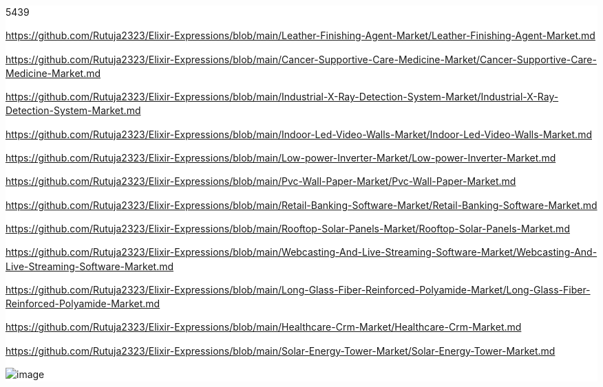 5439</p><p><a href="https://github.com/Rutuja2323/Elixir-Expressions/blob/main/Leather-Finishing-Agent-Market/Leather-Finishing-Agent-Market.md">https://github.com/Rutuja2323/Elixir-Expressions/blob/main/Leather-Finishing-Agent-Market/Leather-Finishing-Agent-Market.md</a></p><p><a href="https://github.com/Rutuja2323/Elixir-Expressions/blob/main/Cancer-Supportive-Care-Medicine-Market/Cancer-Supportive-Care-Medicine-Market.md">https://github.com/Rutuja2323/Elixir-Expressions/blob/main/Cancer-Supportive-Care-Medicine-Market/Cancer-Supportive-Care-Medicine-Market.md</a></p><p><a href="https://github.com/Rutuja2323/Elixir-Expressions/blob/main/Industrial-X-Ray-Detection-System-Market/Industrial-X-Ray-Detection-System-Market.md">https://github.com/Rutuja2323/Elixir-Expressions/blob/main/Industrial-X-Ray-Detection-System-Market/Industrial-X-Ray-Detection-System-Market.md</a></p><p><a href="https://github.com/Rutuja2323/Elixir-Expressions/blob/main/Indoor-Led-Video-Walls-Market/Indoor-Led-Video-Walls-Market.md">https://github.com/Rutuja2323/Elixir-Expressions/blob/main/Indoor-Led-Video-Walls-Market/Indoor-Led-Video-Walls-Market.md</a></p><p><a href="https://github.com/Rutuja2323/Elixir-Expressions/blob/main/Low-power-Inverter-Market/Low-power-Inverter-Market.md">https://github.com/Rutuja2323/Elixir-Expressions/blob/main/Low-power-Inverter-Market/Low-power-Inverter-Market.md</a></p><p><a href="https://github.com/Rutuja2323/Elixir-Expressions/blob/main/Pvc-Wall-Paper-Market/Pvc-Wall-Paper-Market.md">https://github.com/Rutuja2323/Elixir-Expressions/blob/main/Pvc-Wall-Paper-Market/Pvc-Wall-Paper-Market.md</a></p><p><a href="https://github.com/Rutuja2323/Elixir-Expressions/blob/main/Retail-Banking-Software-Market/Retail-Banking-Software-Market.md">https://github.com/Rutuja2323/Elixir-Expressions/blob/main/Retail-Banking-Software-Market/Retail-Banking-Software-Market.md</a></p><p><a href="https://github.com/Rutuja2323/Elixir-Expressions/blob/main/Rooftop-Solar-Panels-Market/Rooftop-Solar-Panels-Market.md">https://github.com/Rutuja2323/Elixir-Expressions/blob/main/Rooftop-Solar-Panels-Market/Rooftop-Solar-Panels-Market.md</a></p><p><a href="https://github.com/Rutuja2323/Elixir-Expressions/blob/main/Webcasting-And-Live-Streaming-Software-Market/Webcasting-And-Live-Streaming-Software-Market.md">https://github.com/Rutuja2323/Elixir-Expressions/blob/main/Webcasting-And-Live-Streaming-Software-Market/Webcasting-And-Live-Streaming-Software-Market.md</a></p><p><a href="https://github.com/Rutuja2323/Elixir-Expressions/blob/main/Long-Glass-Fiber-Reinforced-Polyamide-Market/Long-Glass-Fiber-Reinforced-Polyamide-Market.md">https://github.com/Rutuja2323/Elixir-Expressions/blob/main/Long-Glass-Fiber-Reinforced-Polyamide-Market/Long-Glass-Fiber-Reinforced-Polyamide-Market.md</a></p><p><a href="https://github.com/Rutuja2323/Elixir-Expressions/blob/main/Healthcare-Crm-Market/Healthcare-Crm-Market.md">https://github.com/Rutuja2323/Elixir-Expressions/blob/main/Healthcare-Crm-Market/Healthcare-Crm-Market.md</a></p><p><a href="https://github.com/Rutuja2323/Elixir-Expressions/blob/main/Solar-Energy-Tower-Market/Solar-Energy-Tower-Market.md">https://github.com/Rutuja2323/Elixir-Expressions/blob/main/Solar-Energy-Tower-Market/Solar-Energy-Tower-Market.md</a></p>
![image](https://github.com/user-attachments/assets/9140c138-017b-4c74-94d1-b4fc62d9e110)
